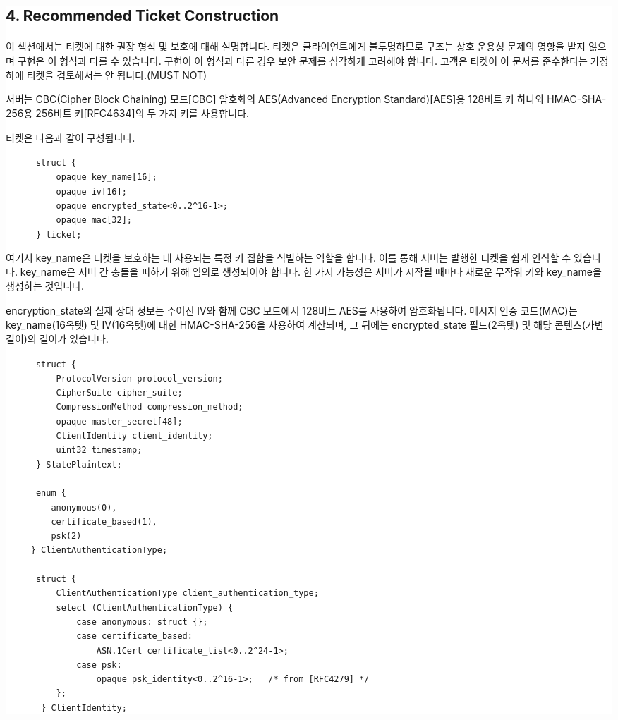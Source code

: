## **4.  Recommended Ticket Construction**

이 섹션에서는 티켓에 대한 권장 형식 및 보호에 대해 설명합니다. 티켓은 클라이언트에게 불투명하므로 구조는 상호 운용성 문제의 영향을 받지 않으며 구현은 이 형식과 다를 수 있습니다. 구현이 이 형식과 다른 경우 보안 문제를 심각하게 고려해야 합니다. 고객은 티켓이 이 문서를 준수한다는 가정 하에 티켓을 검토해서는 안 됩니다.\(MUST NOT\)

서버는 CBC\(Cipher Block Chaining\) 모드\[CBC\] 암호화의 AES\(Advanced Encryption Standard\)\[AES\]용 128비트 키 하나와 HMAC-SHA-256용 256비트 키\[RFC4634\]의 두 가지 키를 사용합니다.

티켓은 다음과 같이 구성됩니다.

```text
      struct {
          opaque key_name[16];
          opaque iv[16];
          opaque encrypted_state<0..2^16-1>;
          opaque mac[32];
      } ticket;
```

여기서 key\_name은 티켓을 보호하는 데 사용되는 특정 키 집합을 식별하는 역할을 합니다. 이를 통해 서버는 발행한 티켓을 쉽게 인식할 수 있습니다. key\_name은 서버 간 충돌을 피하기 위해 임의로 생성되어야 합니다. 한 가지 가능성은 서버가 시작될 때마다 새로운 무작위 키와 ​​key\_name을 생성하는 것입니다.

encryption\_state의 실제 상태 정보는 주어진 IV와 함께 CBC 모드에서 128비트 AES를 사용하여 암호화됩니다. 메시지 인증 코드\(MAC\)는 key\_name\(16옥텟\) 및 IV\(16옥텟\)에 대한 HMAC-SHA-256을 사용하여 계산되며, 그 뒤에는 encrypted\_state 필드\(2옥텟\) 및 해당 콘텐츠\(가변 길이\)의 길이가 있습니다.

```text
      struct {
          ProtocolVersion protocol_version;
          CipherSuite cipher_suite;
          CompressionMethod compression_method;
          opaque master_secret[48];
          ClientIdentity client_identity;
          uint32 timestamp;
      } StatePlaintext;

      enum {
         anonymous(0),
         certificate_based(1),
         psk(2)
     } ClientAuthenticationType;

      struct {
          ClientAuthenticationType client_authentication_type;
          select (ClientAuthenticationType) {
              case anonymous: struct {};
              case certificate_based:
                  ASN.1Cert certificate_list<0..2^24-1>;
              case psk:
                  opaque psk_identity<0..2^16-1>;   /* from [RFC4279] */
          };
       } ClientIdentity;
```
